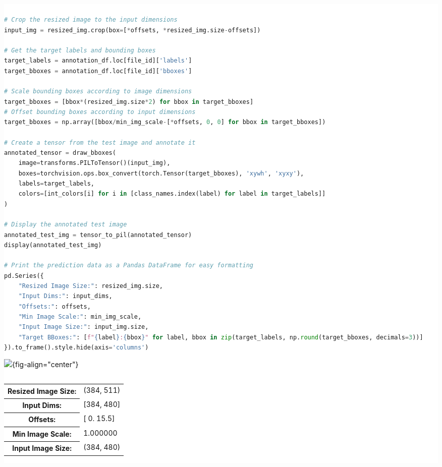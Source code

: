 ```python

# Crop the resized image to the input dimensions
input_img = resized_img.crop(box=[*offsets, *resized_img.size-offsets])

# Get the target labels and bounding boxes
target_labels = annotation_df.loc[file_id]['labels']
target_bboxes = annotation_df.loc[file_id]['bboxes']

# Scale bounding boxes according to image dimensions
target_bboxes = [bbox*(resized_img.size*2) for bbox in target_bboxes]
# Offset bounding boxes according to input dimensions
target_bboxes = np.array([bbox/min_img_scale-[*offsets, 0, 0] for bbox in target_bboxes])

# Create a tensor from the test image and annotate it
annotated_tensor = draw_bboxes(
    image=transforms.PILToTensor()(input_img), 
    boxes=torchvision.ops.box_convert(torch.Tensor(target_bboxes), 'xywh', 'xyxy'), 
    labels=target_labels, 
    colors=[int_colors[i] for i in [class_names.index(label) for label in target_labels]]
)

# Display the annotated test image
annotated_test_img = tensor_to_pil(annotated_tensor)
display(annotated_test_img)

# Print the prediction data as a Pandas DataFrame for easy formatting
pd.Series({
    "Resized Image Size:": resized_img.size,
    "Input Dims:": input_dims,
    "Offsets:": offsets,
    "Min Image Scale:": min_img_scale,
    "Input Image Size:": input_img.size, 
    "Target BBoxes:": [f"{label}:{bbox}" for label, bbox in zip(target_labels, np.round(target_bboxes, decimals=3))]
}).to_frame().style.hide(axis='columns')
```

![](./images/output_93_0.png){fig-align="center"}

<div style="overflow-x:auto; max-height:500px">
<table id="T_ce5be">
  <thead>
  </thead>
  <tbody>
    <tr>
      <th id="T_ce5be_level0_row0" class="row_heading level0 row0" >Resized Image Size:</th>
      <td id="T_ce5be_row0_col0" class="data row0 col0" >(384, 511)</td>
    </tr>
    <tr>
      <th id="T_ce5be_level0_row1" class="row_heading level0 row1" >Input Dims:</th>
      <td id="T_ce5be_row1_col0" class="data row1 col0" >[384, 480]</td>
    </tr>
    <tr>
      <th id="T_ce5be_level0_row2" class="row_heading level0 row2" >Offsets:</th>
      <td id="T_ce5be_row2_col0" class="data row2 col0" >[ 0.  15.5]</td>
    </tr>
    <tr>
      <th id="T_ce5be_level0_row3" class="row_heading level0 row3" >Min Image Scale:</th>
      <td id="T_ce5be_row3_col0" class="data row3 col0" >1.000000</td>
    </tr>
    <tr>
      <th id="T_ce5be_level0_row4" class="row_heading level0 row4" >Input Image Size:</th>
      <td id="T_ce5be_row4_col0" class="data row4 col0" >(384, 480)</td>